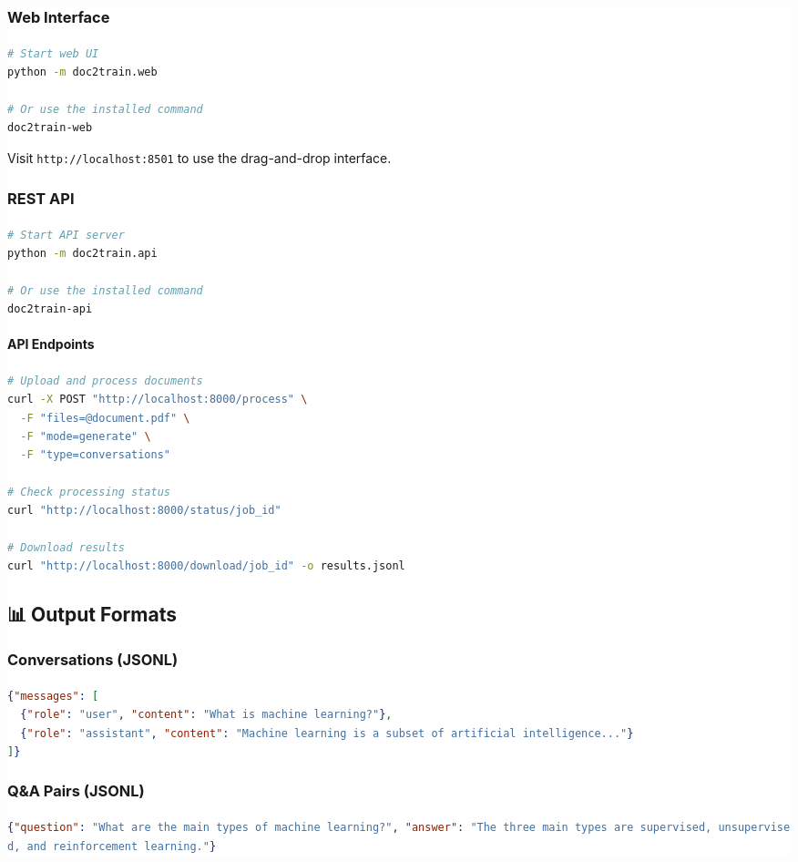 ### Web Interface

```bash
# Start web UI
python -m doc2train.web

# Or use the installed command
doc2train-web
```

Visit `http://localhost:8501` to use the drag-and-drop interface.

### REST API

```bash
# Start API server
python -m doc2train.api

# Or use the installed command
doc2train-api
```

#### API Endpoints

```bash
# Upload and process documents
curl -X POST "http://localhost:8000/process" \
  -F "files=@document.pdf" \
  -F "mode=generate" \
  -F "type=conversations"

# Check processing status
curl "http://localhost:8000/status/job_id"

# Download results
curl "http://localhost:8000/download/job_id" -o results.jsonl
```

## 📊 Output Formats

### Conversations (JSONL)
```json
{"messages": [
  {"role": "user", "content": "What is machine learning?"},
  {"role": "assistant", "content": "Machine learning is a subset of artificial intelligence..."}
]}
```

### Q&A Pairs (JSONL)
```json
{"question": "What are the main types of machine learning?", "answer": "The three main types are supervised, unsupervised, and reinforcement learning."}
```
